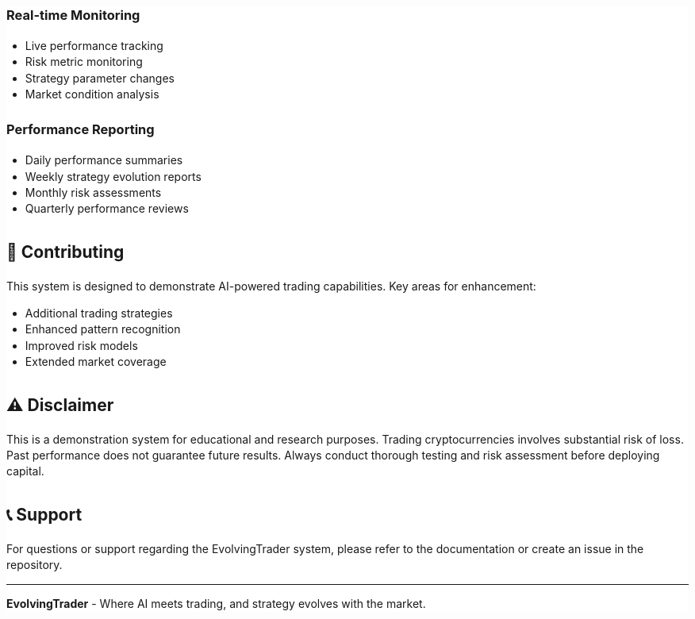 ### Real-time Monitoring
- Live performance tracking
- Risk metric monitoring
- Strategy parameter changes
- Market condition analysis

### Performance Reporting
- Daily performance summaries
- Weekly strategy evolution reports
- Monthly risk assessments
- Quarterly performance reviews

## 🤝 Contributing

This system is designed to demonstrate AI-powered trading capabilities. Key areas for enhancement:
- Additional trading strategies
- Enhanced pattern recognition
- Improved risk models
- Extended market coverage

## ⚠️ Disclaimer

This is a demonstration system for educational and research purposes. Trading cryptocurrencies involves substantial risk of loss. Past performance does not guarantee future results. Always conduct thorough testing and risk assessment before deploying capital.

## 📞 Support

For questions or support regarding the EvolvingTrader system, please refer to the documentation or create an issue in the repository.

---

**EvolvingTrader** - Where AI meets trading, and strategy evolves with the market.